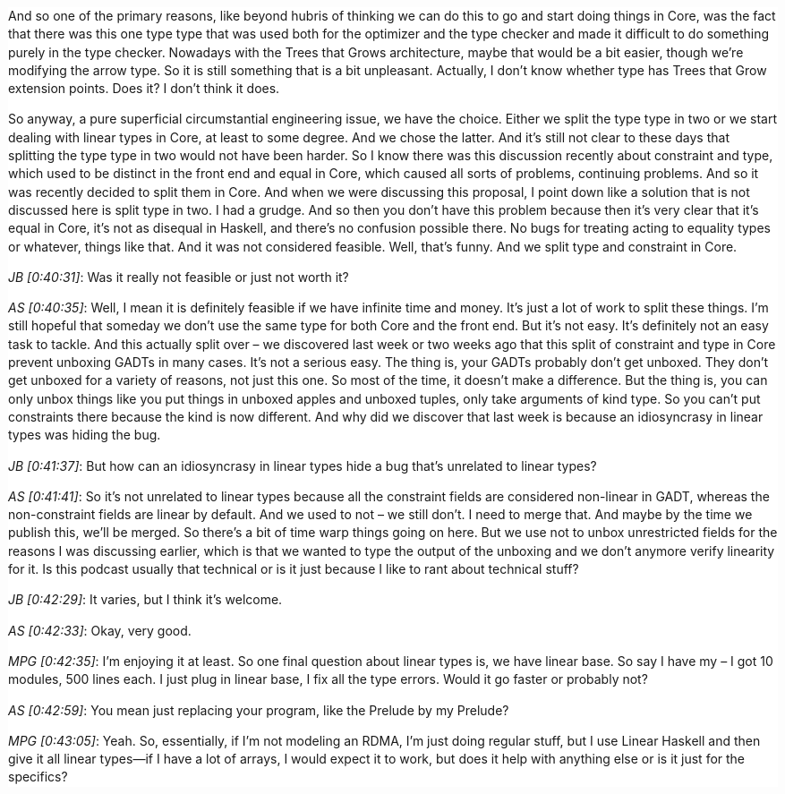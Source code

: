 And so one of the primary reasons, like beyond hubris of thinking we can do this to go and start doing things in Core, was the fact that there was this one type type that was used both for the optimizer and the type checker and made it difficult to do something purely in the type checker. Nowadays with the Trees that Grows architecture, maybe that would be a bit easier, though we’re modifying the arrow type. So it is still something that is a bit unpleasant. Actually, I don’t know whether type has Trees that Grow extension points. Does it? I don’t think it does. 

So anyway, a pure superficial circumstantial engineering issue, we have the choice. Either we split the type type in two or we start dealing with linear types in Core, at least to some degree. And we chose the latter. And it’s still not clear to these days that splitting the type type in two would not have been harder. So I know there was this discussion recently about constraint and type, which used to be distinct in the front end and equal in Core, which caused all sorts of problems, continuing problems. And so it was recently decided to split them in Core. And when we were discussing this proposal, I point down like a solution that is not discussed here is split type in two. I had a grudge. And so then you don’t have this problem because then it’s very clear that it’s equal in Core, it’s not as disequal in Haskell, and there’s no confusion possible there. No bugs for treating acting to equality types or whatever, things like that. And it was not considered feasible. Well, that’s funny. And we split type and constraint in Core. 

*JB [0:40:31]*: Was it really not feasible or just not worth it?

*AS [0:40:35]*: Well, I mean it is definitely feasible if we have infinite time and money. It’s just a lot of work to split these things. I’m still hopeful that someday we don’t use the same type for both Core and the front end. But it’s not easy. It’s definitely not an easy task to tackle. And this actually split over – we discovered last week or two weeks ago that this split of constraint and type in Core prevent unboxing GADTs in many cases. It’s not a serious easy. The thing is, your GADTs probably don’t get unboxed. They don’t get unboxed for a variety of reasons, not just this one. So most of the time, it doesn’t make a difference. But the thing is, you can only unbox things like you put things in unboxed apples and unboxed tuples, only take arguments of kind type. So you can’t put constraints there because the kind is now different. And why did we discover that last week is because an idiosyncrasy in linear types was hiding the bug.

*JB [0:41:37]*: But how can an idiosyncrasy in linear types hide a bug that’s unrelated to linear types?

*AS [0:41:41]*: So it’s not unrelated to linear types because all the constraint fields are considered non-linear in GADT, whereas the non-constraint fields are linear by default. And we used to not – we still don’t. I need to merge that. And maybe by the time we publish this, we’ll be merged. So there’s a bit of time warp things going on here. But we use not to unbox unrestricted fields for the reasons I was discussing earlier, which is that we wanted to type the output of the unboxing and we don’t anymore verify linearity for it. Is this podcast usually that technical or is it just because I like to rant about technical stuff?

*JB [0:42:29]*: It varies, but I think it’s welcome. 

*AS [0:42:33]*: Okay, very good. 

*MPG [0:42:35]*: I’m enjoying it at least. So one final question about linear types is, we have linear base. So say I have my – I got 10 modules, 500 lines each. I just plug in linear base, I fix all the type errors. Would it go faster or probably not? 

*AS [0:42:59]*: You mean just replacing your program, like the Prelude by my Prelude?

*MPG [0:43:05]*: Yeah. So, essentially, if I’m not modeling an RDMA, I’m just doing regular stuff, but I use Linear Haskell and then give it all linear types—if I have a lot of arrays, I would expect it to work, but does it help with anything else or is it just for the specifics? 
